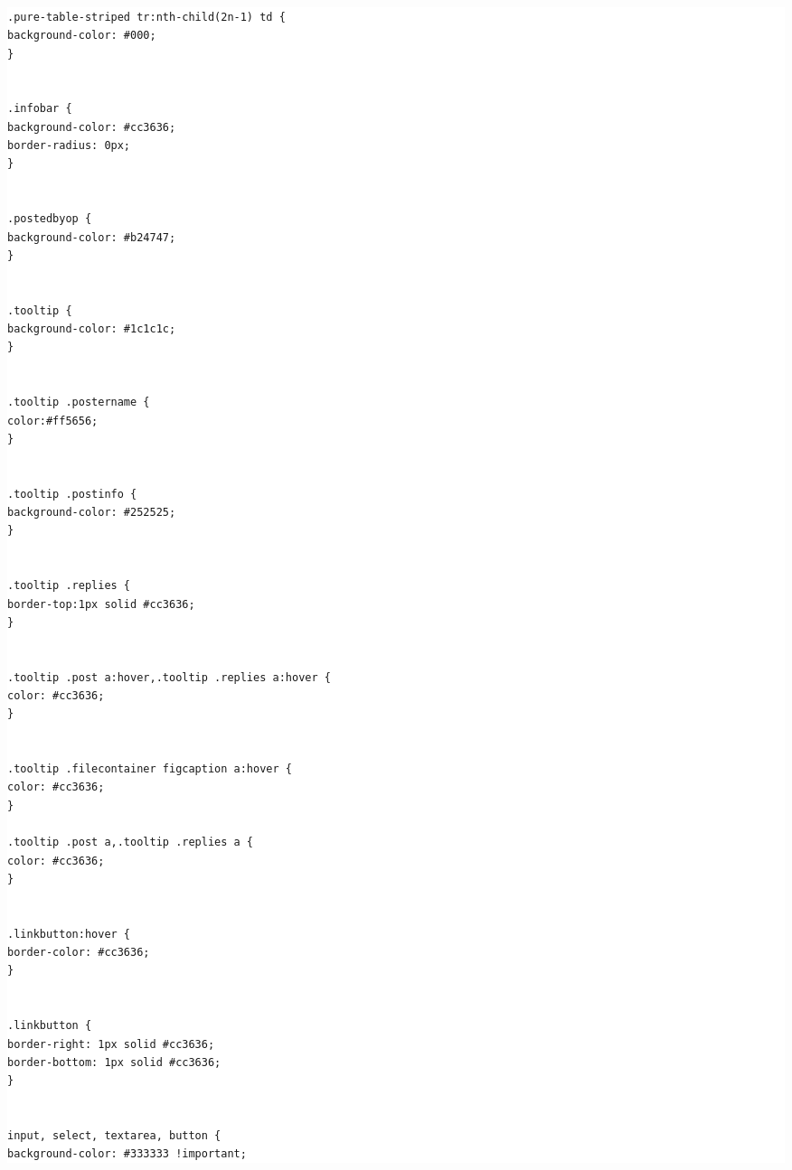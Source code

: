 ```markdown
.pure-table-striped tr:nth-child(2n-1) td { 
background-color: #000;
}


.infobar {
background-color: #cc3636;
border-radius: 0px;
}


.postedbyop {
background-color: #b24747;
}


.tooltip {
background-color: #1c1c1c;
}


.tooltip .postername {
color:#ff5656;
}


.tooltip .postinfo { 
background-color: #252525;
}


.tooltip .replies {
border-top:1px solid #cc3636;
}


.tooltip .post a:hover,.tooltip .replies a:hover {
color: #cc3636;
}


.tooltip .filecontainer figcaption a:hover {
color: #cc3636;
}

.tooltip .post a,.tooltip .replies a {
color: #cc3636;
}


.linkbutton:hover {
border-color: #cc3636;
}


.linkbutton {
border-right: 1px solid #cc3636;
border-bottom: 1px solid #cc3636;
}


input, select, textarea, button {
background-color: #333333 !important;
```
